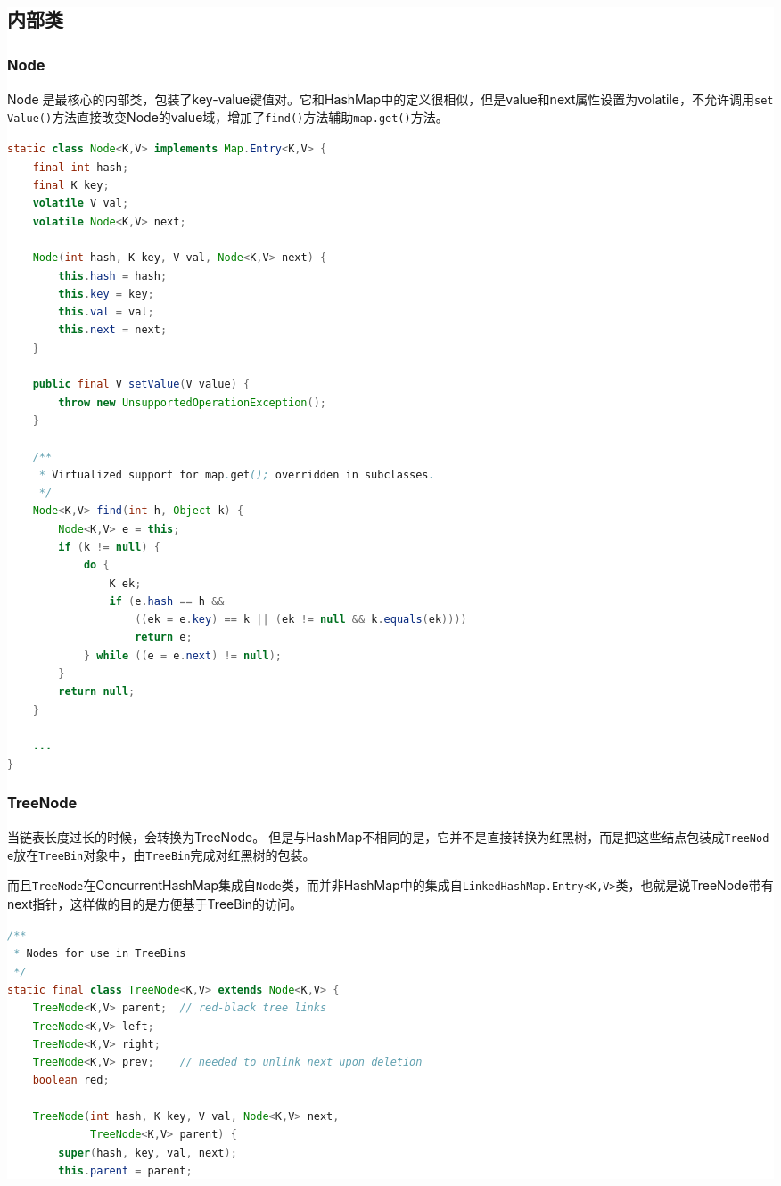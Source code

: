 ## 内部类
### Node
Node 是最核心的内部类，包装了key-value键值对。它和HashMap中的定义很相似，但是value和next属性设置为volatile，不允许调用`setValue()`方法直接改变Node的value域，增加了`find()`方法辅助`map.get()`方法。
```java
static class Node<K,V> implements Map.Entry<K,V> {
    final int hash;
    final K key;
    volatile V val;
    volatile Node<K,V> next;

    Node(int hash, K key, V val, Node<K,V> next) {
        this.hash = hash;
        this.key = key;
        this.val = val;
        this.next = next;
    }

    public final V setValue(V value) {
        throw new UnsupportedOperationException();
    }

    /**
     * Virtualized support for map.get(); overridden in subclasses.
     */
    Node<K,V> find(int h, Object k) {
        Node<K,V> e = this;
        if (k != null) {
            do {
                K ek;
                if (e.hash == h &&
                    ((ek = e.key) == k || (ek != null && k.equals(ek))))
                    return e;
            } while ((e = e.next) != null);
        }
        return null;
    }

    ...
}
```

### TreeNode
当链表长度过长的时候，会转换为TreeNode。
但是与HashMap不相同的是，它并不是直接转换为红黑树，而是把这些结点包装成`TreeNode`放在`TreeBin`对象中，由`TreeBin`完成对红黑树的包装。

而且`TreeNode`在ConcurrentHashMap集成自`Node`类，而并非HashMap中的集成自`LinkedHashMap.Entry<K,V>`类，也就是说TreeNode带有next指针，这样做的目的是方便基于TreeBin的访问。
```java
/**
 * Nodes for use in TreeBins
 */
static final class TreeNode<K,V> extends Node<K,V> {
    TreeNode<K,V> parent;  // red-black tree links
    TreeNode<K,V> left;
    TreeNode<K,V> right;
    TreeNode<K,V> prev;    // needed to unlink next upon deletion
    boolean red;

    TreeNode(int hash, K key, V val, Node<K,V> next,
             TreeNode<K,V> parent) {
        super(hash, key, val, next);
        this.parent = parent;
```